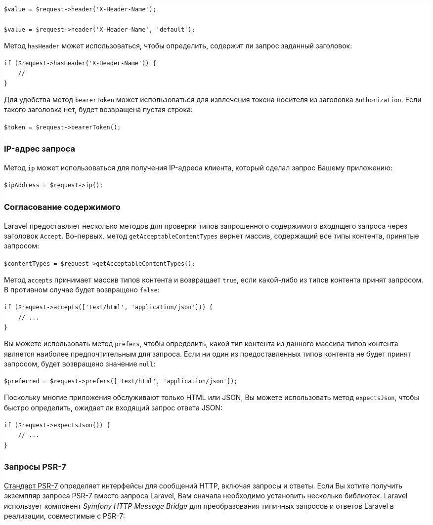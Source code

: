     $value = $request->header('X-Header-Name');

    $value = $request->header('X-Header-Name', 'default');

Метод `hasHeader` может использоваться, чтобы определить, содержит ли запрос заданный заголовок:

    if ($request->hasHeader('X-Header-Name')) {
        //
    }

Для удобства метод `bearerToken` может использоваться для извлечения токена носителя из заголовка `Authorization`. Если такого заголовка нет, будет возвращена пустая строка:

    $token = $request->bearerToken();

<a name="request-ip-address"></a>
### IP-адрес запроса

Метод `ip` может использоваться для получения IP-адреса клиента, который сделал запрос Вашему приложению:

    $ipAddress = $request->ip();

<a name="content-negotiation"></a>
### Согласование содержимого

Laravel предоставляет несколько методов для проверки типов запрошенного содержимого входящего запроса через заголовок `Accept`. Во-первых, метод `getAcceptableContentTypes` вернет массив, содержащий все типы контента, принятые запросом:

    $contentTypes = $request->getAcceptableContentTypes();

Метод `accepts` принимает массив типов контента и возвращает `true`, если какой-либо из типов контента принят запросом. В противном случае будет возвращено `false`:

    if ($request->accepts(['text/html', 'application/json'])) {
        // ...
    }

Вы можете использовать метод `prefers`, чтобы определить, какой тип контента из данного массива типов контента является наиболее предпочтительным для запроса. Если ни один из предоставленных типов контента не будет принят запросом, будет возвращено значение `null`:

    $preferred = $request->prefers(['text/html', 'application/json']);

Поскольку многие приложения обслуживают только HTML или JSON, Вы можете использовать метод `expectsJson`, чтобы быстро определить, ожидает ли входящий запрос ответа JSON:

    if ($request->expectsJson()) {
        // ...
    }

<a name="psr7-requests"></a>
### Запросы PSR-7

[Стандарт PSR-7](https://www.php-fig.org/psr/psr-7/) определяет интерфейсы для сообщений HTTP, включая запросы и ответы. Если Вы хотите получить экземпляр запроса PSR-7 вместо запроса Laravel, Вам сначала необходимо установить несколько библиотек. Laravel использует компонент *Symfony HTTP Message Bridge* для преобразования типичных запросов и ответов Laravel в реализации, совместимые с PSR-7:
